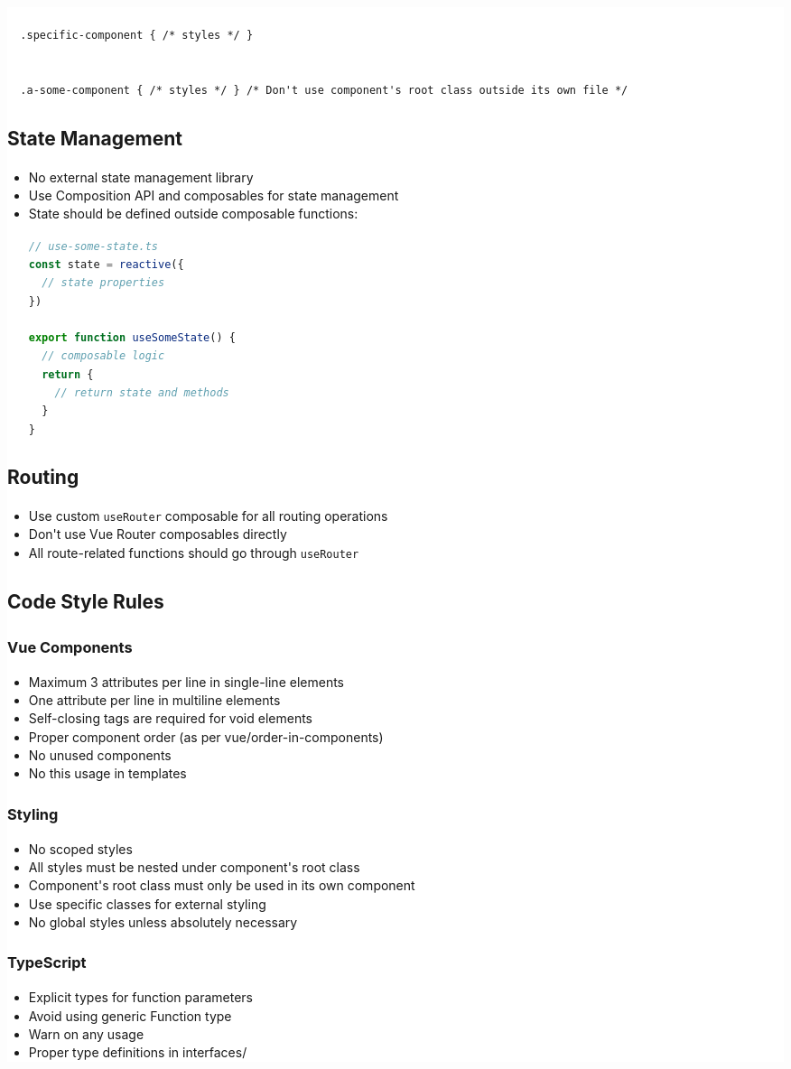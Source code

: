 ```
  
  .specific-component { /* styles */ }
  
  
  .a-some-component { /* styles */ } /* Don't use component's root class outside its own file */
  ```

## State Management
- No external state management library
- Use Composition API and composables for state management
- State should be defined outside composable functions:
  ```typescript
  // use-some-state.ts
  const state = reactive({
    // state properties
  })
  
  export function useSomeState() {
    // composable logic
    return {
      // return state and methods
    }
  }
  ```

## Routing
- Use custom `useRouter` composable for all routing operations
- Don't use Vue Router composables directly
- All route-related functions should go through `useRouter`

## Code Style Rules

### Vue Components
- Maximum 3 attributes per line in single-line elements
- One attribute per line in multiline elements
- Self-closing tags are required for void elements
- Proper component order (as per vue/order-in-components)
- No unused components
- No this usage in templates

### Styling
- No scoped styles
- All styles must be nested under component's root class
- Component's root class must only be used in its own component
- Use specific classes for external styling
- No global styles unless absolutely necessary

### TypeScript
- Explicit types for function parameters
- Avoid using generic Function type
- Warn on any usage
- Proper type definitions in interfaces/
